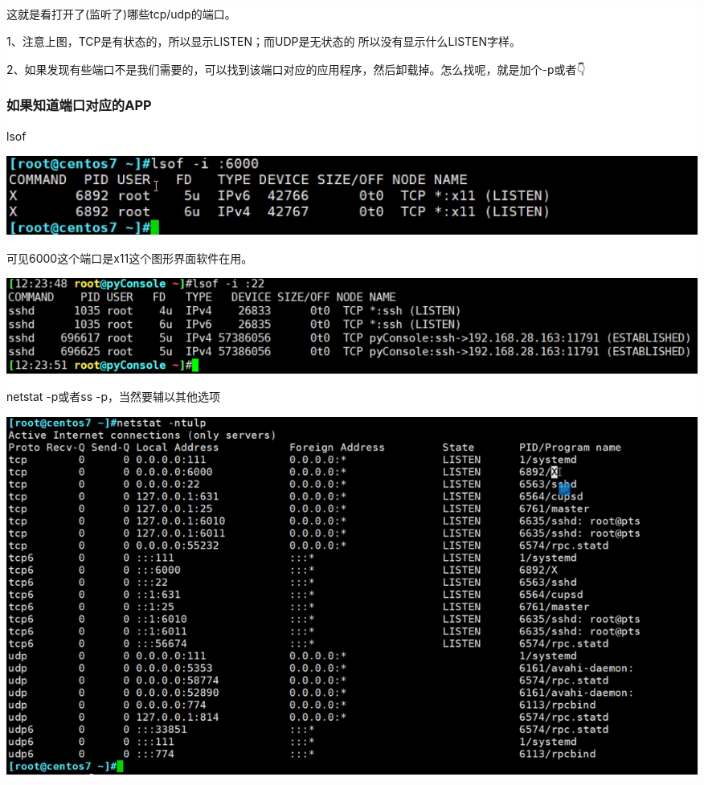 这就是看打开了(监听了)哪些tcp/udp的端口。

1、注意上图，TCP是有状态的，所以显示LISTEN；而UDP是无状态的 所以没有显示什么LISTEN字样。

2、如果发现有些端口不是我们需要的，可以找到该端口对应的应用程序，然后卸载掉。怎么找呢，就是加个-p或者👇

### 如果知道端口对应的APP

lsof

![image-20220316122115741](6-网络配置和故障拍错.assets/image-20220316122115741.png)

可见6000这个端口是x11这个图形界面软件在用。

![image-20220316122404758](6-网络配置和故障拍错.assets/image-20220316122404758.png)



netstat -p或者ss -p，当然要辅以其他选项

![image-20220316122505358](6-网络配置和故障拍错.assets/image-20220316122505358.png) 
